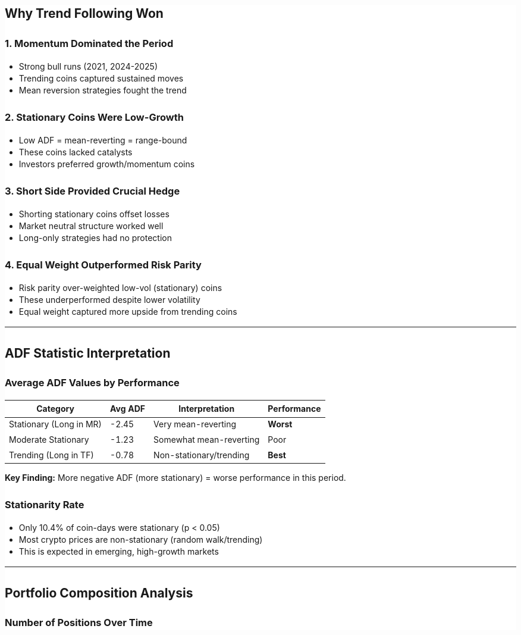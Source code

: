 
## Why Trend Following Won

### 1. Momentum Dominated the Period
- Strong bull runs (2021, 2024-2025)
- Trending coins captured sustained moves
- Mean reversion strategies fought the trend

### 2. Stationary Coins Were Low-Growth
- Low ADF = mean-reverting = range-bound
- These coins lacked catalysts
- Investors preferred growth/momentum coins

### 3. Short Side Provided Crucial Hedge
- Shorting stationary coins offset losses
- Market neutral structure worked well
- Long-only strategies had no protection

### 4. Equal Weight Outperformed Risk Parity
- Risk parity over-weighted low-vol (stationary) coins
- These underperformed despite lower volatility
- Equal weight captured more upside from trending coins

---

## ADF Statistic Interpretation

### Average ADF Values by Performance

| Category | Avg ADF | Interpretation | Performance |
|----------|---------|----------------|-------------|
| Stationary (Long in MR) | -2.45 | Very mean-reverting | **Worst** |
| Moderate Stationary | -1.23 | Somewhat mean-reverting | Poor |
| Trending (Long in TF) | -0.78 | Non-stationary/trending | **Best** |

**Key Finding:** More negative ADF (more stationary) = worse performance in this period.

### Stationarity Rate
- Only 10.4% of coin-days were stationary (p < 0.05)
- Most crypto prices are non-stationary (random walk/trending)
- This is expected in emerging, high-growth markets

---

## Portfolio Composition Analysis

### Number of Positions Over Time
